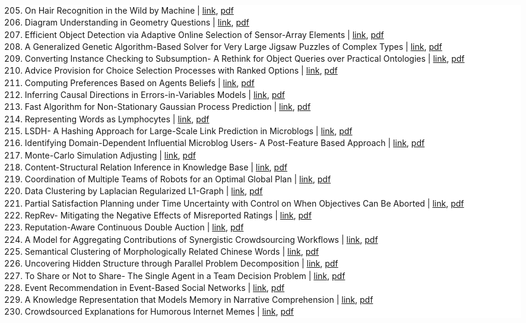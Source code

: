 205. On Hair Recognition in the Wild by Machine | [link](https://ojs.aaai.org/index.php/AAAI/article/view/9145), [pdf](https://ojs.aaai.org/index.php/AAAI/article/view/9145/9004)
206. Diagram Understanding in Geometry Questions | [link](https://ojs.aaai.org/index.php/AAAI/article/view/9146), [pdf](https://ojs.aaai.org/index.php/AAAI/article/view/9146/9005)
207. Efficient Object Detection via Adaptive Online Selection of Sensor-Array Elements | [link](https://ojs.aaai.org/index.php/AAAI/article/view/9147), [pdf](https://ojs.aaai.org/index.php/AAAI/article/view/9147/9006)
208. A Generalized Genetic Algorithm-Based Solver for Very Large Jigsaw Puzzles of Complex Types | [link](https://ojs.aaai.org/index.php/AAAI/article/view/9148), [pdf](https://ojs.aaai.org/index.php/AAAI/article/view/9148/9007)
209. Converting Instance Checking to Subsumption- A Rethink for Object Queries over Practical Ontologies | [link](https://ojs.aaai.org/index.php/AAAI/article/view/9076), [pdf](https://ojs.aaai.org/index.php/AAAI/article/view/9076/8935)
210. Advice Provision for Choice Selection Processes with Ranked Options | [link](https://ojs.aaai.org/index.php/AAAI/article/view/9077), [pdf](https://ojs.aaai.org/index.php/AAAI/article/view/9077/8936)
211. Computing Preferences Based on Agents Beliefs | [link](https://ojs.aaai.org/index.php/AAAI/article/view/9078), [pdf](https://ojs.aaai.org/index.php/AAAI/article/view/9078/8937)
212. Inferring Causal Directions in Errors-in-Variables Models | [link](https://ojs.aaai.org/index.php/AAAI/article/view/9079), [pdf](https://ojs.aaai.org/index.php/AAAI/article/view/9079/8938)
213. Fast Algorithm for Non-Stationary Gaussian Process Prediction | [link](https://ojs.aaai.org/index.php/AAAI/article/view/9080), [pdf](https://ojs.aaai.org/index.php/AAAI/article/view/9080/8939)
214. Representing Words as Lymphocytes | [link](https://ojs.aaai.org/index.php/AAAI/article/view/9081), [pdf](https://ojs.aaai.org/index.php/AAAI/article/view/9081/8940)
215. LSDH- A Hashing Approach for Large-Scale Link Prediction in Microblogs | [link](https://ojs.aaai.org/index.php/AAAI/article/view/9082), [pdf](https://ojs.aaai.org/index.php/AAAI/article/view/9082/8941)
216. Identifying Domain-Dependent Influential Microblog Users- A Post-Feature Based Approach | [link](https://ojs.aaai.org/index.php/AAAI/article/view/9083), [pdf](https://ojs.aaai.org/index.php/AAAI/article/view/9083/8942)
217. Monte-Carlo Simulation Adjusting | [link](https://ojs.aaai.org/index.php/AAAI/article/view/9084), [pdf](https://ojs.aaai.org/index.php/AAAI/article/view/9084/8943)
218. Content-Structural Relation Inference in Knowledge Base | [link](https://ojs.aaai.org/index.php/AAAI/article/view/9085), [pdf](https://ojs.aaai.org/index.php/AAAI/article/view/9085/8944)
219. Coordination of Multiple Teams of Robots for an Optimal Global Plan | [link](https://ojs.aaai.org/index.php/AAAI/article/view/9086), [pdf](https://ojs.aaai.org/index.php/AAAI/article/view/9086/8945)
220. Data Clustering by Laplacian Regularized L1-Graph | [link](https://ojs.aaai.org/index.php/AAAI/article/view/9087), [pdf](https://ojs.aaai.org/index.php/AAAI/article/view/9087/8946)
221. Partial Satisfaction Planning under Time Uncertainty with Control on When Objectives Can Be Aborted | [link](https://ojs.aaai.org/index.php/AAAI/article/view/9088), [pdf](https://ojs.aaai.org/index.php/AAAI/article/view/9088/8947)
222. RepRev- Mitigating the Negative Effects of Misreported Ratings | [link](https://ojs.aaai.org/index.php/AAAI/article/view/9089), [pdf](https://ojs.aaai.org/index.php/AAAI/article/view/9089/8948)
223. Reputation-Aware Continuous Double Auction | [link](https://ojs.aaai.org/index.php/AAAI/article/view/9090), [pdf](https://ojs.aaai.org/index.php/AAAI/article/view/9090/8949)
224. A Model for Aggregating Contributions of Synergistic Crowdsourcing Workflows | [link](https://ojs.aaai.org/index.php/AAAI/article/view/9091), [pdf](https://ojs.aaai.org/index.php/AAAI/article/view/9091/8950)
225. Semantical Clustering of Morphologically Related Chinese Words | [link](https://ojs.aaai.org/index.php/AAAI/article/view/9092), [pdf](https://ojs.aaai.org/index.php/AAAI/article/view/9092/8951)
226. Uncovering Hidden Structure through Parallel Problem Decomposition | [link](https://ojs.aaai.org/index.php/AAAI/article/view/9093), [pdf](https://ojs.aaai.org/index.php/AAAI/article/view/9093/8952)
227. To Share or Not to Share- The Single Agent in a Team Decision Problem | [link](https://ojs.aaai.org/index.php/AAAI/article/view/9094), [pdf](https://ojs.aaai.org/index.php/AAAI/article/view/9094/8953)
228. Event Recommendation in Event-Based Social Networks | [link](https://ojs.aaai.org/index.php/AAAI/article/view/9095), [pdf](https://ojs.aaai.org/index.php/AAAI/article/view/9095/8954)
229. A Knowledge Representation that Models Memory in Narrative Comprehension | [link](https://ojs.aaai.org/index.php/AAAI/article/view/9096), [pdf](https://ojs.aaai.org/index.php/AAAI/article/view/9096/8955)
230. Crowdsourced Explanations for Humorous Internet Memes | [link](https://ojs.aaai.org/index.php/AAAI/article/view/9097), [pdf](https://ojs.aaai.org/index.php/AAAI/article/view/9097/8956)